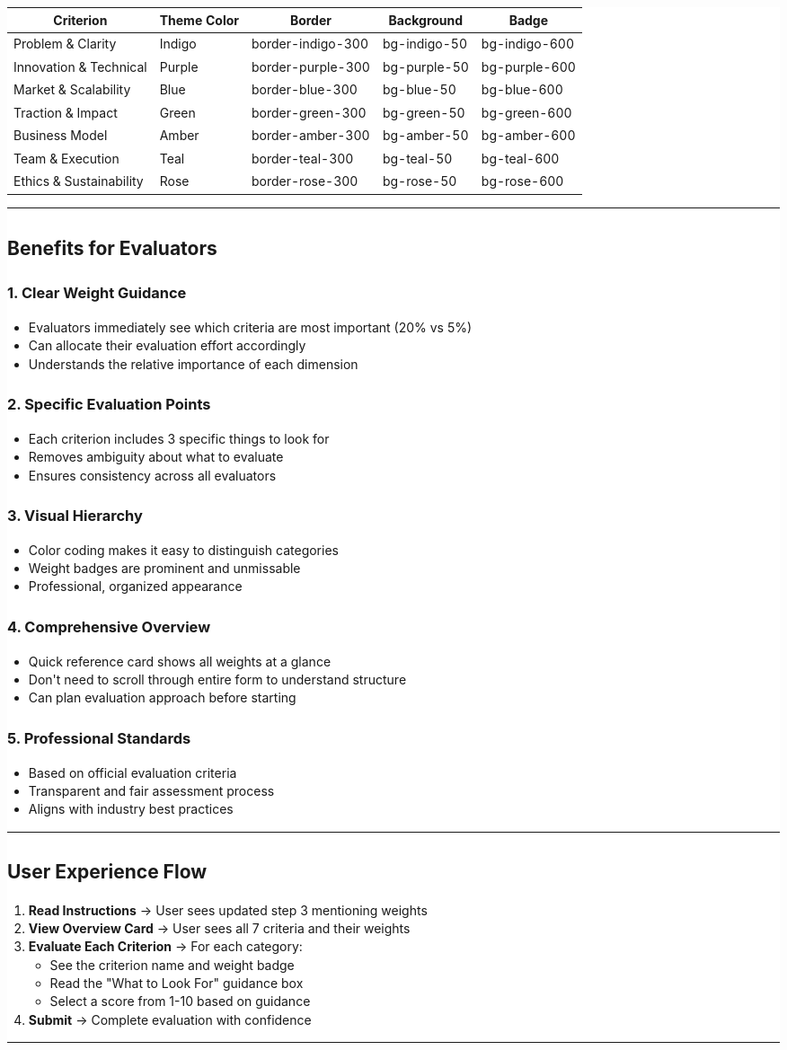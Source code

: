 | Criterion | Theme Color | Border | Background | Badge |
|-----------|-------------|--------|------------|-------|
| Problem & Clarity | Indigo | border-indigo-300 | bg-indigo-50 | bg-indigo-600 |
| Innovation & Technical | Purple | border-purple-300 | bg-purple-50 | bg-purple-600 |
| Market & Scalability | Blue | border-blue-300 | bg-blue-50 | bg-blue-600 |
| Traction & Impact | Green | border-green-300 | bg-green-50 | bg-green-600 |
| Business Model | Amber | border-amber-300 | bg-amber-50 | bg-amber-600 |
| Team & Execution | Teal | border-teal-300 | bg-teal-50 | bg-teal-600 |
| Ethics & Sustainability | Rose | border-rose-300 | bg-rose-50 | bg-rose-600 |

---

## Benefits for Evaluators

### 1. **Clear Weight Guidance**
- Evaluators immediately see which criteria are most important (20% vs 5%)
- Can allocate their evaluation effort accordingly
- Understands the relative importance of each dimension

### 2. **Specific Evaluation Points**
- Each criterion includes 3 specific things to look for
- Removes ambiguity about what to evaluate
- Ensures consistency across all evaluators

### 3. **Visual Hierarchy**
- Color coding makes it easy to distinguish categories
- Weight badges are prominent and unmissable
- Professional, organized appearance

### 4. **Comprehensive Overview**
- Quick reference card shows all weights at a glance
- Don't need to scroll through entire form to understand structure
- Can plan evaluation approach before starting

### 5. **Professional Standards**
- Based on official evaluation criteria
- Transparent and fair assessment process
- Aligns with industry best practices

---

## User Experience Flow

1. **Read Instructions** → User sees updated step 3 mentioning weights
2. **View Overview Card** → User sees all 7 criteria and their weights
3. **Evaluate Each Criterion** → For each category:
   - See the criterion name and weight badge
   - Read the "What to Look For" guidance box
   - Select a score from 1-10 based on guidance
4. **Submit** → Complete evaluation with confidence

---